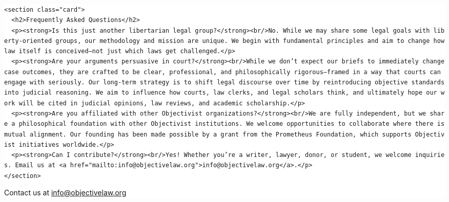     <section class="card">
      <h2>Frequently Asked Questions</h2>
      <p><strong>Is this just another libertarian legal group?</strong><br/>No. While we may share some legal goals with liberty-oriented groups, our methodology and mission are unique. We begin with fundamental principles and aim to change how law itself is conceived—not just which laws get challenged.</p>
      <p><strong>Are your arguments persuasive in court?</strong><br/>While we don’t expect our briefs to immediately change case outcomes, they are crafted to be clear, professional, and philosophically rigorous—framed in a way that courts can engage with seriously. Our long-term strategy is to shift legal discourse over time by reintroducing objective standards into judicial reasoning. We aim to influence how courts, law clerks, and legal scholars think, and ultimately hope our work will be cited in judicial opinions, law reviews, and academic scholarship.</p>
      <p><strong>Are you affiliated with other Objectivist organizations?</strong><br/>We are fully independent, but we share a philosophical foundation with other Objectivist institutions. We welcome opportunities to collaborate where there is mutual alignment. Our founding has been made possible by a grant from the Prometheus Foundation, which supports Objectivist initiatives worldwide.</p>
      <p><strong>Can I contribute?</strong><br/>Yes! Whether you’re a writer, lawyer, donor, or student, we welcome inquiries. Email us at <a href="mailto:info@objectivelaw.org">info@objectivelaw.org</a>.</p>
    </section>
  </main>
  <footer>
    <p>Contact us at <a href="mailto:info@objectivelaw.org">info@objectivelaw.org</a></p>
  </footer>
</body>
</html>